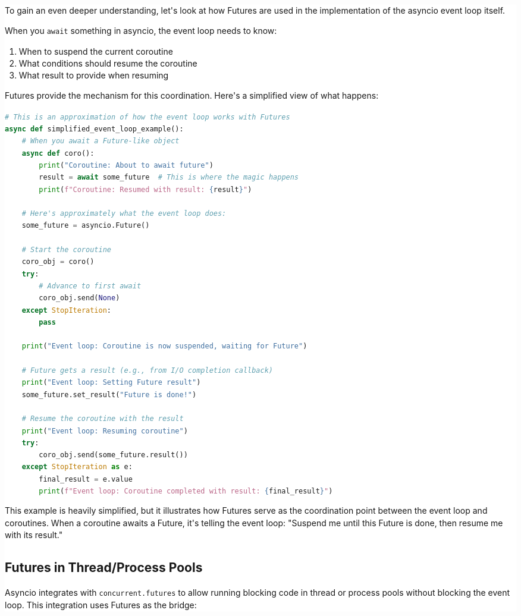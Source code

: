 To gain an even deeper understanding, let's look at how Futures are used in the implementation of the asyncio event loop itself.

When you `await` something in asyncio, the event loop needs to know:

1. When to suspend the current coroutine
2. What conditions should resume the coroutine
3. What result to provide when resuming

Futures provide the mechanism for this coordination. Here's a simplified view of what happens:

```python
# This is an approximation of how the event loop works with Futures
async def simplified_event_loop_example():
    # When you await a Future-like object
    async def coro():
        print("Coroutine: About to await future")
        result = await some_future  # This is where the magic happens
        print(f"Coroutine: Resumed with result: {result}")
  
    # Here's approximately what the event loop does:
    some_future = asyncio.Future()
  
    # Start the coroutine
    coro_obj = coro()
    try:
        # Advance to first await
        coro_obj.send(None)
    except StopIteration:
        pass
  
    print("Event loop: Coroutine is now suspended, waiting for Future")
  
    # Future gets a result (e.g., from I/O completion callback)
    print("Event loop: Setting Future result")
    some_future.set_result("Future is done!")
  
    # Resume the coroutine with the result
    print("Event loop: Resuming coroutine")
    try:
        coro_obj.send(some_future.result())
    except StopIteration as e:
        final_result = e.value
        print(f"Event loop: Coroutine completed with result: {final_result}")
```

This example is heavily simplified, but it illustrates how Futures serve as the coordination point between the event loop and coroutines. When a coroutine awaits a Future, it's telling the event loop: "Suspend me until this Future is done, then resume me with its result."

## Futures in Thread/Process Pools

Asyncio integrates with `concurrent.futures` to allow running blocking code in thread or process pools without blocking the event loop. This integration uses Futures as the bridge:

